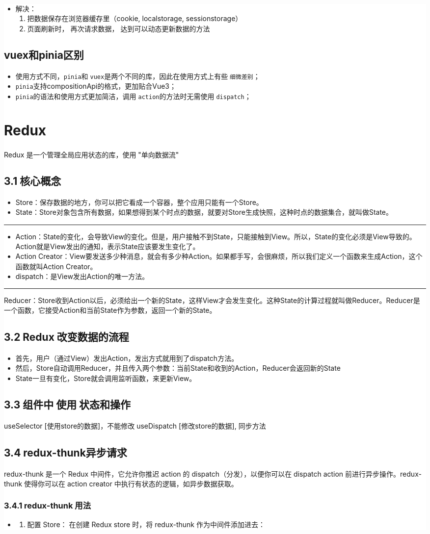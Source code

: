 - 解决：
  1. 把数据保存在浏览器缓存里（cookie, localstorage, sessionstorage）
  2. 页面刷新时， 再次请求数据， 达到可以动态更新数据的方法

## vuex和pinia区别

* 使用方式不同，`pinia`和 `vuex`是两个不同的库，因此在使用方式上有些 `细微差别`；
* `pinia`支持compositionApi的格式，更加贴合Vue3；
* `pinia`的语法和使用方式更加简洁，调用 `action`的方法时无需使用 `dispatch`；

# Redux

Redux 是一个管理全局应用状态的库，使用 "单向数据流"

## 3.1 核心概念

- Store：保存数据的地方，你可以把它看成一个容器，整个应用只能有一个Store。
- State：Store对象包含所有数据，如果想得到某个时点的数据，就要对Store生成快照，这种时点的数据集合，就叫做State。

---

- Action：State的变化，会导致View的变化。但是，用户接触不到State，只能接触到View。所以，State的变化必须是View导致的。Action就是View发出的通知，表示State应该要发生变化了。
- Action Creator：View要发送多少种消息，就会有多少种Action。如果都手写，会很麻烦，所以我们定义一个函数来生成Action，这个函数就叫Action Creator。
- dispatch：是View发出Action的唯一方法。

---

Reducer：Store收到Action以后，必须给出一个新的State，这样View才会发生变化。这种State的计算过程就叫做Reducer。Reducer是一个函数，它接受Action和当前State作为参数，返回一个新的State。

## 3.2 Redux 改变数据的流程

- 首先，用户（通过View）发出Action，发出方式就用到了dispatch方法。
- 然后，Store自动调用Reducer，并且传入两个参数：当前State和收到的Action，Reducer会返回新的State
- State一旦有变化，Store就会调用监听函数，来更新View。

## 3.3 组件中 使用 状态和操作

  useSelector   [使用store的数据]，不能修改
  useDispatch   [修改store的数据], 同步方法

## 3.4 redux-thunk异步请求

redux-thunk 是一个 Redux 中间件，它允许你推迟 action 的 dispatch（分发），以便你可以在 dispatch action 前进行异步操作。redux-thunk 使得你可以在 action creator 中执行有状态的逻辑，如异步数据获取。

### 3.4.1 redux-thunk 用法

- 1. 配置 Store：
     在创建 Redux store 时，将 redux-thunk 作为中间件添加进去：
